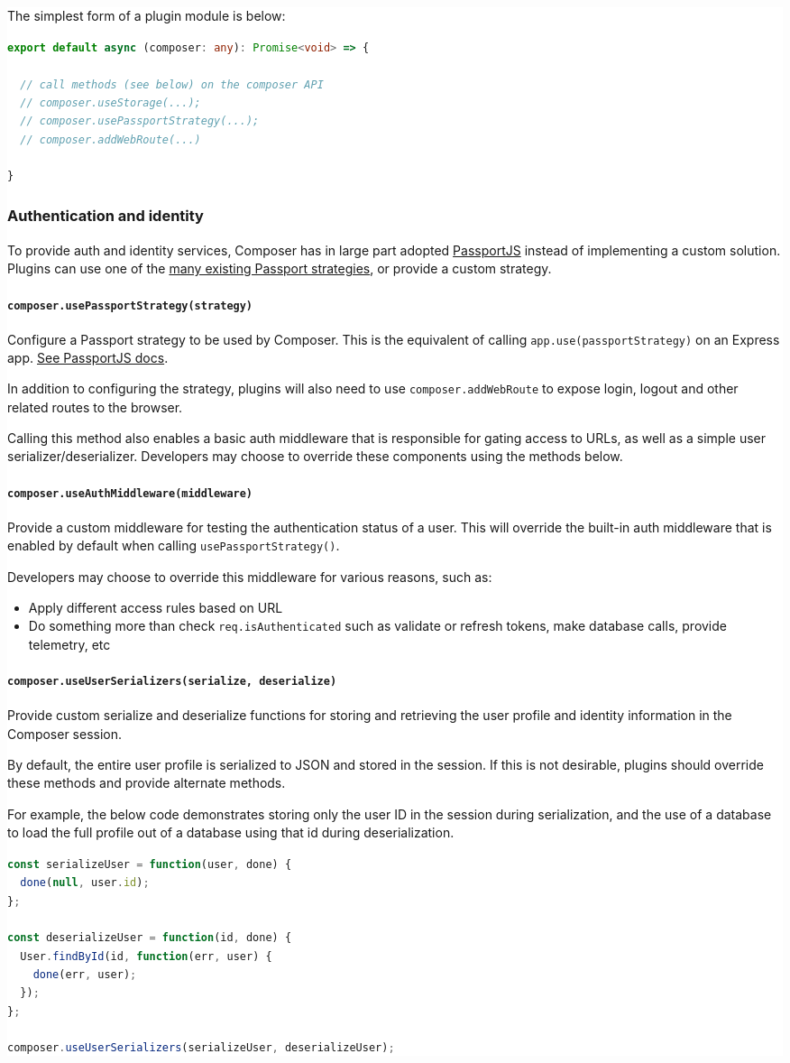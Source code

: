 The simplest form of a plugin module is below:

```ts
export default async (composer: any): Promise<void> => {

  // call methods (see below) on the composer API
  // composer.useStorage(...);
  // composer.usePassportStrategy(...);
  // composer.addWebRoute(...)

}
```

### Authentication and identity

To provide auth and identity services, Composer has in large part adopted [PassportJS](http://www.passportjs.org) instead of implementing a custom solution.
Plugins can use one of the [many existing Passport strategies](http://www.passportjs.org/packages/), or provide a custom strategy.

#### `composer.usePassportStrategy(strategy)`

Configure a Passport strategy to be used by Composer. This is the equivalent of calling `app.use(passportStrategy)` on an Express app. [See PassportJS docs](http://www.passportjs.org/docs/configure/).

In addition to configuring the strategy, plugins will also need to use `composer.addWebRoute` to expose login, logout and other related routes to the browser.

Calling this method also enables a basic auth middleware that is responsible for gating access to URLs, as well as a simple user serializer/deserializer.  Developers may choose to override these components using the methods below.

#### `composer.useAuthMiddleware(middleware)`

Provide a custom middleware for testing the authentication status of a user. This will override the built-in auth middleware that is enabled by default when calling `usePassportStrategy()`.

Developers may choose to override this middleware for various reasons, such as:
* Apply different access rules based on URL
* Do something more than check `req.isAuthenticated` such as validate or refresh tokens, make database calls, provide telemetry, etc

#### `composer.useUserSerializers(serialize, deserialize)`

Provide custom serialize and deserialize functions for storing and retrieving the user profile and identity information in the Composer session.

By default, the entire user profile is serialized to JSON and stored in the session. If this is not desirable, plugins should override these methods and provide alternate methods.

For example, the below code demonstrates storing only the user ID in the session during serialization, and the use of a database to load the full profile out of a database using that id during deserialization.

```ts
const serializeUser = function(user, done) {
  done(null, user.id);
};

const deserializeUser = function(id, done) {
  User.findById(id, function(err, user) {
    done(err, user);
  });
};

composer.useUserSerializers(serializeUser, deserializeUser);
```

